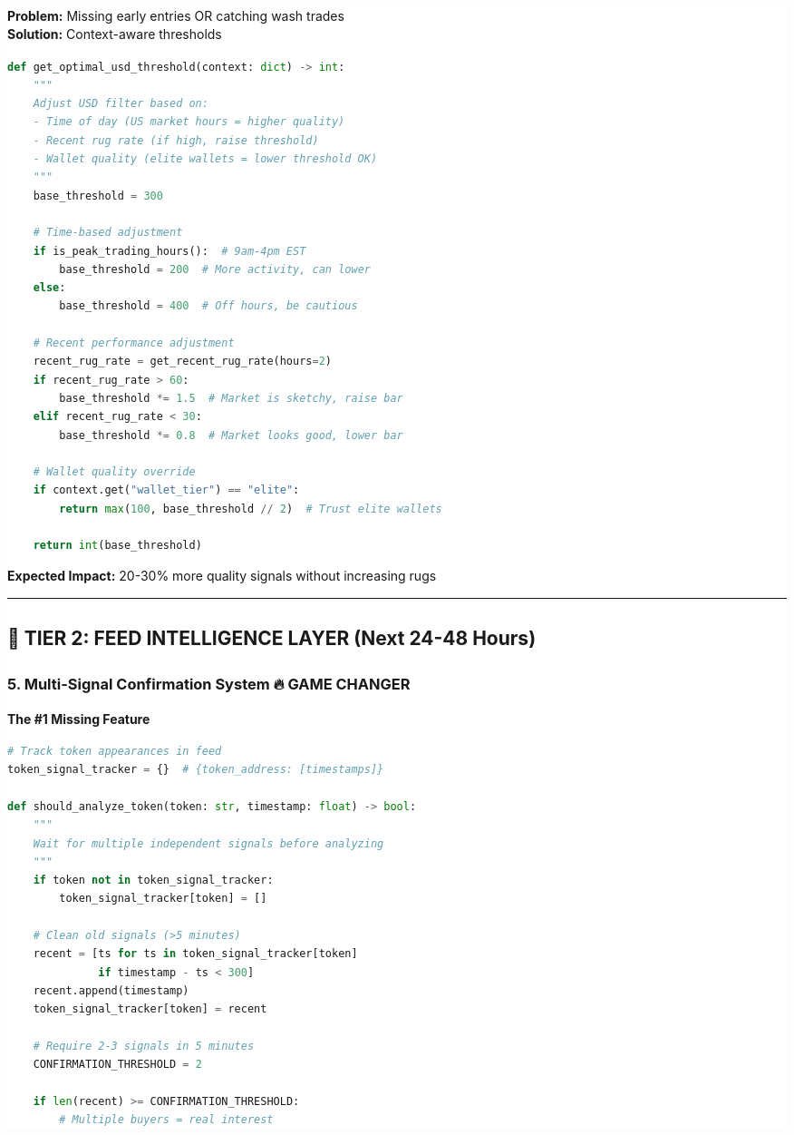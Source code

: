 **Problem:** Missing early entries OR catching wash trades  
**Solution:** Context-aware thresholds

```python
def get_optimal_usd_threshold(context: dict) -> int:
    """
    Adjust USD filter based on:
    - Time of day (US market hours = higher quality)
    - Recent rug rate (if high, raise threshold)
    - Wallet quality (elite wallets = lower threshold OK)
    """
    base_threshold = 300
    
    # Time-based adjustment
    if is_peak_trading_hours():  # 9am-4pm EST
        base_threshold = 200  # More activity, can lower
    else:
        base_threshold = 400  # Off hours, be cautious
    
    # Recent performance adjustment
    recent_rug_rate = get_recent_rug_rate(hours=2)
    if recent_rug_rate > 60:
        base_threshold *= 1.5  # Market is sketchy, raise bar
    elif recent_rug_rate < 30:
        base_threshold *= 0.8  # Market looks good, lower bar
    
    # Wallet quality override
    if context.get("wallet_tier") == "elite":
        return max(100, base_threshold // 2)  # Trust elite wallets
    
    return int(base_threshold)
```

**Expected Impact:** 20-30% more quality signals without increasing rugs

---

## 🎯 TIER 2: FEED INTELLIGENCE LAYER (Next 24-48 Hours)

### 5. **Multi-Signal Confirmation System** 🔥 GAME CHANGER

**The #1 Missing Feature**

```python
# Track token appearances in feed
token_signal_tracker = {}  # {token_address: [timestamps]}

def should_analyze_token(token: str, timestamp: float) -> bool:
    """
    Wait for multiple independent signals before analyzing
    """
    if token not in token_signal_tracker:
        token_signal_tracker[token] = []
    
    # Clean old signals (>5 minutes)
    recent = [ts for ts in token_signal_tracker[token] 
              if timestamp - ts < 300]
    recent.append(timestamp)
    token_signal_tracker[token] = recent
    
    # Require 2-3 signals in 5 minutes
    CONFIRMATION_THRESHOLD = 2
    
    if len(recent) >= CONFIRMATION_THRESHOLD:
        # Multiple buyers = real interest
```